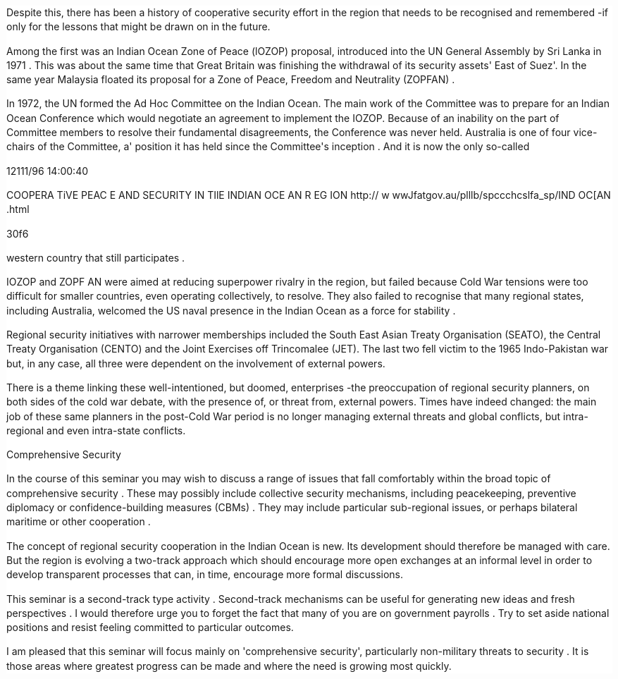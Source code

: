   Despite this, there has been a history of cooperative security effort in the region that needs to be  recognised and remembered -if only for the lessons that might be drawn on in the future. 

  Among the first was an Indian Ocean Zone of Peace (lOZOP) proposal, introduced into the UN  General Assembly by Sri Lanka in 1971 . This was about the same time that Great Britain was  finishing the withdrawal of its security assets' East of Suez'. In the same year Malaysia floated its  proposal for a Zone of Peace, Freedom and Neutrality (ZOPFAN) . 

  In 1972, the UN formed the Ad Hoc Committee on the Indian Ocean. The main work of the  Committee was to prepare for an Indian Ocean Conference which would negotiate an agreement to  implement the IOZOP. Because of an inability on the part of Committee members to resolve their  fundamental disagreements, the Conference was never held. Australia is one of four vice-chairs of the  Committee, a' position it has held since the Committee's inception . And it is now the only so-called 

  12111/96 14:00:40 

  COOPERA TiVE PEAC E AND SECURITY IN TIlE INDIAN OCE AN R EG ION http:// w wwJfatgov.au/plllb/spccchcslfa_sp/IND OC[AN .html 

  30f6 

  western country that still participates . 

  IOZOP and ZOPF AN were aimed at reducing superpower rivalry in the region, but failed because  Cold War tensions were too difficult for smaller countries, even operating collectively, to resolve.  They also failed to recognise that many regional states, including Australia, welcomed the US naval  presence in the Indian Ocean as a force for stability . 

  Regional security initiatives with narrower memberships included the South East Asian Treaty  Organisation (SEATO), the Central Treaty Organisation (CENTO) and the Joint Exercises off  Trincomalee (JET). The last two fell victim to the 1965 Indo-Pakistan war but, in any case, all three  were dependent on the involvement of external powers. 

  There is a theme linking these well-intentioned, but doomed, enterprises -the preoccupation of  regional security planners, on both sides of the cold war debate, with the presence of, or threat from,  external powers. Times have indeed changed: the main job of these same planners in the post-Cold  War period is no longer managing external threats and global conflicts, but intra-regional and even  intra-state conflicts. 

  Comprehensive Security 

  In the course of this seminar you may wish to discuss a range of issues that fall comfortably within the  broad topic of comprehensive security . These may possibly include collective security mechanisms,  including peacekeeping, preventive diplomacy or confidence-building measures (CBMs) . They may  include particular sub-regional issues, or perhaps bilateral maritime or other cooperation . 

  The concept of regional security cooperation in the Indian Ocean is new. Its development should  therefore be managed with care. But the region is evolving a two-track approach which should  encourage more open exchanges at an informal level in order to develop transparent processes that  can, in time, encourage more formal discussions. 

  This seminar is a second-track type activity . Second-track mechanisms can be useful for generating  new ideas and fresh perspectives . I would therefore urge you to forget the fact that many of you are  on government payrolls . Try to set aside national positions and resist feeling committed to particular  outcomes. 

  I am pleased that this seminar will focus mainly on 'comprehensive security', particularly non-military  threats to security . It is those areas where greatest progress can be made and where the need is  growing most quickly. 
